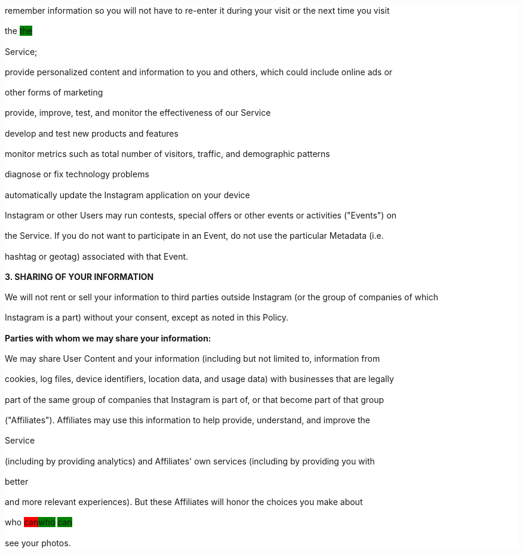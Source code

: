 remember information so you will not have to re-enter it during your visit or the next time you visit<span style="background-color: red;">

the</span> <span style="background-color: green;">the

</span>Service;

provide personalized content and information to you and others, which could include online ads or

other forms of marketing

provide, improve, test, and monitor the effectiveness of our Service

develop and test new products and features

monitor metrics such as total number of visitors, traffic, and demographic patterns

diagnose or fix technology problems

automatically update the Instagram application on your device

Instagram or other Users may run contests, special offers or other events or activities ("Events") on

the Service. If you do not want to participate in an Event, do not use the particular Metadata (i.e.

hashtag or geotag) associated with that Event.

<span style="background-color: green;">**</span>3. SHARING OF YOUR INFORMATION<span style="background-color: green;">**</span>

We will not rent or sell your information to third parties outside Instagram (or the group of companies of which

Instagram is a part) without your consent, except as noted in this Policy. 

**Parties with whom we may share your information:**

We may share User Content and your information (including but not limited to, information from

cookies, log files, device identifiers, location data, and usage data) with businesses that are legally

part of the same group of companies that Instagram is part of, or that become part of that group

("Affiliates"). Affiliates may use this information to help provide, understand, and improve the<span style="background-color: green;"> </span><span style="background-color: red;">

</span>Service<span style="background-color: red;"> </span><span style="background-color: green;">

</span>(including by providing analytics) and Affiliates' own services (including by providing you with<span style="background-color: green;"> </span><span style="background-color: red;">

</span>better<span style="background-color: red;"> </span><span style="background-color: green;">

</span>and more relevant experiences). But these Affiliates will honor the choices you make about<span style="background-color: red;">

who</span> <span style="background-color: red;">can</span><span style="background-color: green;">who</span> <span style="background-color: green;">can

</span>see your photos.

